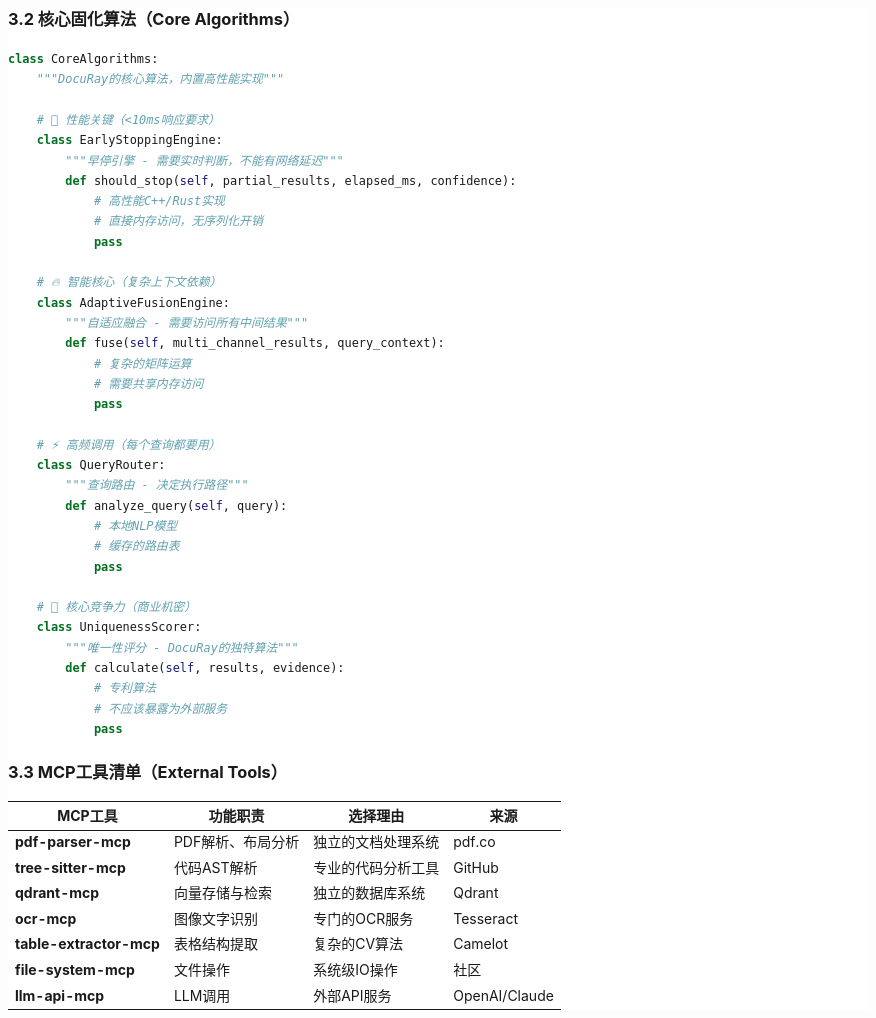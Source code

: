 ### 3.2 核心固化算法（Core Algorithms）

```python
class CoreAlgorithms:
    """DocuRay的核心算法，内置高性能实现"""
    
    # 🚀 性能关键（<10ms响应要求）
    class EarlyStoppingEngine:
        """早停引擎 - 需要实时判断，不能有网络延迟"""
        def should_stop(self, partial_results, elapsed_ms, confidence):
            # 高性能C++/Rust实现
            # 直接内存访问，无序列化开销
            pass
    
    # 🔥 智能核心（复杂上下文依赖）
    class AdaptiveFusionEngine:
        """自适应融合 - 需要访问所有中间结果"""
        def fuse(self, multi_channel_results, query_context):
            # 复杂的矩阵运算
            # 需要共享内存访问
            pass
    
    # ⚡ 高频调用（每个查询都要用）
    class QueryRouter:
        """查询路由 - 决定执行路径"""
        def analyze_query(self, query):
            # 本地NLP模型
            # 缓存的路由表
            pass
    
    # 🎯 核心竞争力（商业机密）
    class UniquenessScorer:
        """唯一性评分 - DocuRay的独特算法"""
        def calculate(self, results, evidence):
            # 专利算法
            # 不应该暴露为外部服务
            pass
```

### 3.3 MCP工具清单（External Tools）

| MCP工具 | 功能职责 | 选择理由 | 来源 |
|---------|---------|----------|------|
| **pdf-parser-mcp** | PDF解析、布局分析 | 独立的文档处理系统 | pdf.co |
| **tree-sitter-mcp** | 代码AST解析 | 专业的代码分析工具 | GitHub |
| **qdrant-mcp** | 向量存储与检索 | 独立的数据库系统 | Qdrant |
| **ocr-mcp** | 图像文字识别 | 专门的OCR服务 | Tesseract |
| **table-extractor-mcp** | 表格结构提取 | 复杂的CV算法 | Camelot |
| **file-system-mcp** | 文件操作 | 系统级IO操作 | 社区 |
| **llm-api-mcp** | LLM调用 | 外部API服务 | OpenAI/Claude |
